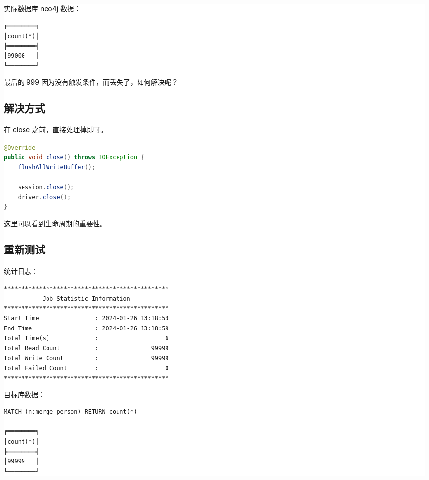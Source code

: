 实际数据库 neo4j 数据：

```
╒════════╕
│count(*)│
╞════════╡
│99000   │
└────────┘
```

最后的 999 因为没有触发条件，而丢失了，如何解决呢？

## 解决方式

在 close 之前，直接处理掉即可。

```java
@Override
public void close() throws IOException {
    flushAllWriteBuffer();
    
    session.close();
    driver.close();
}
```

这里可以看到生命周期的重要性。

## 重新测试

统计日志：

```
***********************************************
           Job Statistic Information
***********************************************
Start Time                : 2024-01-26 13:18:53
End Time                  : 2024-01-26 13:18:59
Total Time(s)             :                   6
Total Read Count          :               99999
Total Write Count         :               99999
Total Failed Count        :                   0
***********************************************
```

目标库数据：

```
MATCH (n:merge_person) RETURN count(*)

╒════════╕
│count(*)│
╞════════╡
│99999   │
└────────┘
```
